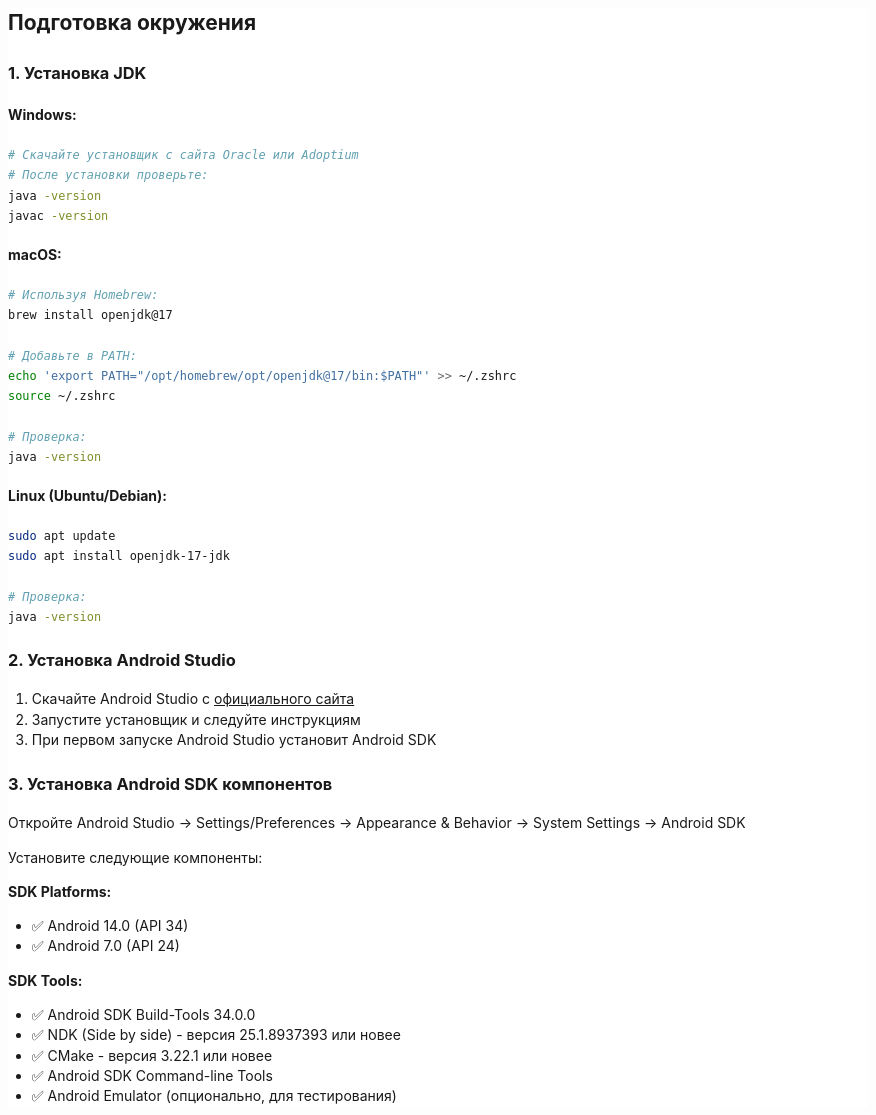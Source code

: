 ## Подготовка окружения

### 1. Установка JDK

#### Windows:
```bash
# Скачайте установщик с сайта Oracle или Adoptium
# После установки проверьте:
java -version
javac -version
```

#### macOS:
```bash
# Используя Homebrew:
brew install openjdk@17

# Добавьте в PATH:
echo 'export PATH="/opt/homebrew/opt/openjdk@17/bin:$PATH"' >> ~/.zshrc
source ~/.zshrc

# Проверка:
java -version
```

#### Linux (Ubuntu/Debian):
```bash
sudo apt update
sudo apt install openjdk-17-jdk

# Проверка:
java -version
```

### 2. Установка Android Studio

1. Скачайте Android Studio с [официального сайта](https://developer.android.com/studio)
2. Запустите установщик и следуйте инструкциям
3. При первом запуске Android Studio установит Android SDK

### 3. Установка Android SDK компонентов

Откройте Android Studio → Settings/Preferences → Appearance & Behavior → System Settings → Android SDK

Установите следующие компоненты:

**SDK Platforms:**
- ✅ Android 14.0 (API 34)
- ✅ Android 7.0 (API 24)

**SDK Tools:**
- ✅ Android SDK Build-Tools 34.0.0
- ✅ NDK (Side by side) - версия 25.1.8937393 или новее
- ✅ CMake - версия 3.22.1 или новее
- ✅ Android SDK Command-line Tools
- ✅ Android Emulator (опционально, для тестирования)
